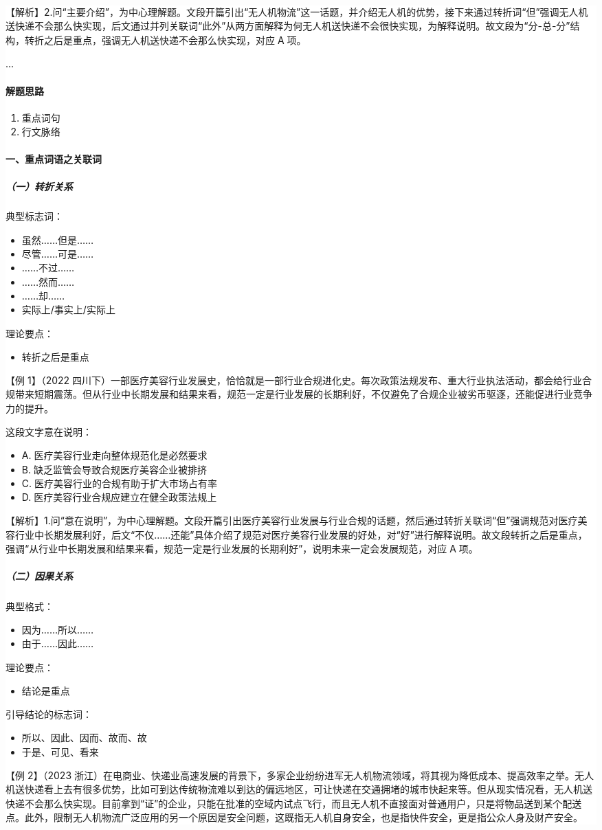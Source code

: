 【解析】2.问“主要介绍”，为中心理解题。文段开篇引出“无人机物流”这一话题，并介绍无人机的优势，接下来通过转折词“但”强调无人机送快递不会那么快实现，后文通过并列关联词“此外”从两方面解释为何无人机送快递不会很快实现，为解释说明。故文段为“分-总-分”结构，转折之后是重点，强调无人机送快递不会那么快实现，对应 A 项。

...

#### 解题思路

1. 重点词句
2. 行文脉络

#### 一、重点词语之关联词

##### （一）转折关系

典型标志词：

- 虽然……但是……
- 尽管……可是……
- ……不过……
- ……然而……
- ……却……
- 实际上/事实上/实际上

理论要点：

- 转折之后是重点

【例 1】（2022 四川下）一部医疗美容行业发展史，恰恰就是一部行业合规进化史。每次政策法规发布、重大行业执法活动，都会给行业合规带来短期震荡。但从行业中长期发展和结果来看，规范一定是行业发展的长期利好，不仅避免了合规企业被劣币驱逐，还能促进行业竞争力的提升。

这段文字意在说明：

- A. 医疗美容行业走向整体规范化是必然要求
- B. 缺乏监管会导致合规医疗美容企业被排挤
- C. 医疗美容行业的合规有助于扩大市场占有率
- D. 医疗美容行业合规应建立在健全政策法规上

【解析】1.问“意在说明”，为中心理解题。文段开篇引出医疗美容行业发展与行业合规的话题，然后通过转折关联词“但”强调规范对医疗美容行业中长期发展利好，后文“不仅……还能”具体介绍了规范对医疗美容行业发展的好处，对“好”进行解释说明。故文段转折之后是重点，强调“从行业中长期发展和结果来看，规范一定是行业发展的长期利好”，说明未来一定会发展规范，对应 A 项。

##### （二）因果关系

典型格式：

- 因为……所以……
- 由于……因此……

理论要点：

- 结论是重点

引导结论的标志词：

- 所以、因此、因而、故而、故
- 于是、可见、看来

【例 2】（2023 浙江）在电商业、快递业高速发展的背景下，多家企业纷纷进军无人机物流领域，将其视为降低成本、提高效率之举。无人机送快递看上去有很多优势，比如可到达传统物流难以到达的偏远地区，可让快递在交通拥堵的城市快起来等。但从现实情况看，无人机送快递不会那么快实现。目前拿到“证”的企业，只能在批准的空域内试点飞行，而且无人机不直接面对普通用户，只是将物品送到某个配送点。此外，限制无人机物流广泛应用的另一个原因是安全问题，这既指无人机自身安全，也是指快件安全，更是指公众人身及财产安全。
